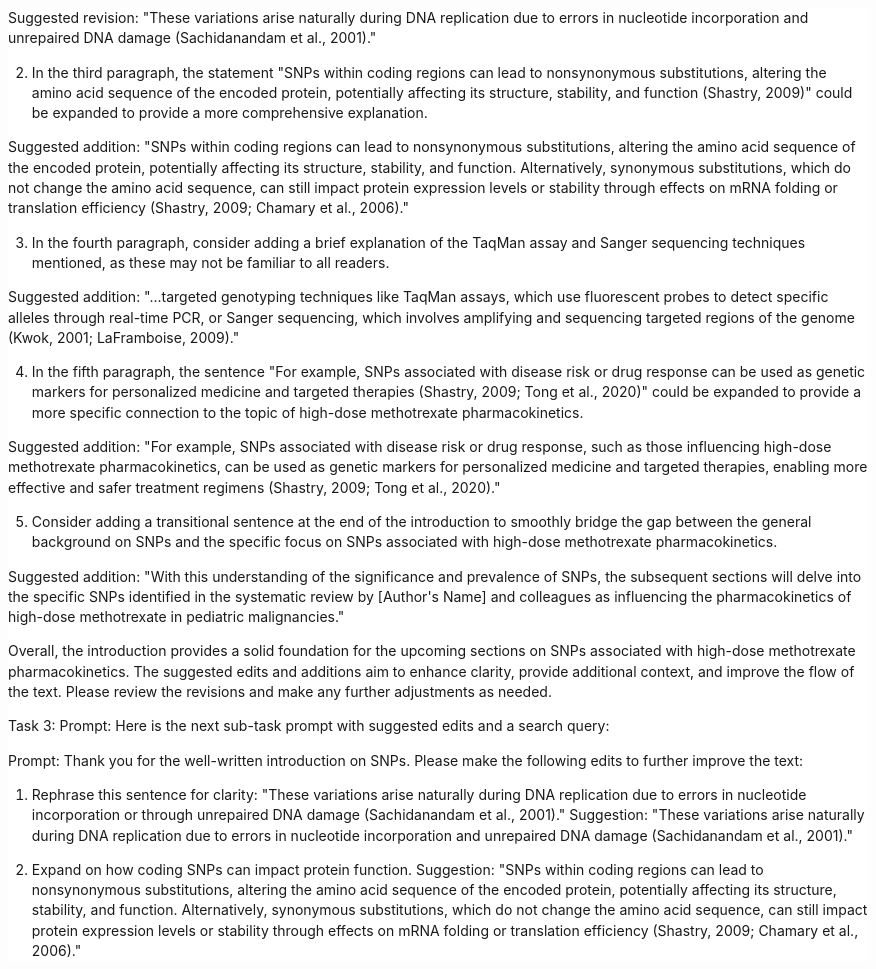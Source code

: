 Suggested revision: "These variations arise naturally during DNA replication due to errors in nucleotide incorporation and unrepaired DNA damage (Sachidanandam et al., 2001)."

2. In the third paragraph, the statement "SNPs within coding regions can lead to nonsynonymous substitutions, altering the amino acid sequence of the encoded protein, potentially affecting its structure, stability, and function (Shastry, 2009)" could be expanded to provide a more comprehensive explanation.

Suggested addition: "SNPs within coding regions can lead to nonsynonymous substitutions, altering the amino acid sequence of the encoded protein, potentially affecting its structure, stability, and function. Alternatively, synonymous substitutions, which do not change the amino acid sequence, can still impact protein expression levels or stability through effects on mRNA folding or translation efficiency (Shastry, 2009; Chamary et al., 2006)."

3. In the fourth paragraph, consider adding a brief explanation of the TaqMan assay and Sanger sequencing techniques mentioned, as these may not be familiar to all readers.

Suggested addition: "...targeted genotyping techniques like TaqMan assays, which use fluorescent probes to detect specific alleles through real-time PCR, or Sanger sequencing, which involves amplifying and sequencing targeted regions of the genome (Kwok, 2001; LaFramboise, 2009)."

4. In the fifth paragraph, the sentence "For example, SNPs associated with disease risk or drug response can be used as genetic markers for personalized medicine and targeted therapies (Shastry, 2009; Tong et al., 2020)" could be expanded to provide a more specific connection to the topic of high-dose methotrexate pharmacokinetics.

Suggested addition: "For example, SNPs associated with disease risk or drug response, such as those influencing high-dose methotrexate pharmacokinetics, can be used as genetic markers for personalized medicine and targeted therapies, enabling more effective and safer treatment regimens (Shastry, 2009; Tong et al., 2020)."

5. Consider adding a transitional sentence at the end of the introduction to smoothly bridge the gap between the general background on SNPs and the specific focus on SNPs associated with high-dose methotrexate pharmacokinetics.

Suggested addition: "With this understanding of the significance and prevalence of SNPs, the subsequent sections will delve into the specific SNPs identified in the systematic review by [Author's Name] and colleagues as influencing the pharmacokinetics of high-dose methotrexate in pediatric malignancies."

Overall, the introduction provides a solid foundation for the upcoming sections on SNPs associated with high-dose methotrexate pharmacokinetics. The suggested edits and additions aim to enhance clarity, provide additional context, and improve the flow of the text. Please review the revisions and make any further adjustments as needed.

Task 3:
Prompt: Here is the next sub-task prompt with suggested edits and a search query:

Prompt: Thank you for the well-written introduction on SNPs. Please make the following edits to further improve the text:

1. Rephrase this sentence for clarity: "These variations arise naturally during DNA replication due to errors in nucleotide incorporation or through unrepaired DNA damage (Sachidanandam et al., 2001)." Suggestion: "These variations arise naturally during DNA replication due to errors in nucleotide incorporation and unrepaired DNA damage (Sachidanandam et al., 2001)."

2. Expand on how coding SNPs can impact protein function. Suggestion: "SNPs within coding regions can lead to nonsynonymous substitutions, altering the amino acid sequence of the encoded protein, potentially affecting its structure, stability, and function. Alternatively, synonymous substitutions, which do not change the amino acid sequence, can still impact protein expression levels or stability through effects on mRNA folding or translation efficiency (Shastry, 2009; Chamary et al., 2006)."
